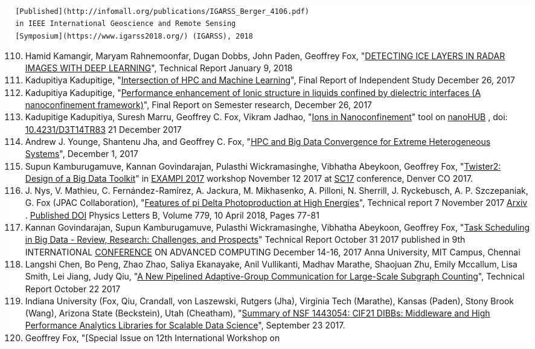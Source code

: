      [Published](http://infomall.org/publications/IGARSS_Berger_4106.pdf)
     in IEEE International Geoscience and Remote Sensing
     [Symposium](https://www.igarss2018.org/) (IGARSS), 2018
110. Hamid Kamangir, Maryam Rahnemoonfar, Dugan Dobbs, John Paden,
     Geoffrey Fox, "[DETECTING ICE LAYERS IN RADAR IMAGES WITH DEEP
     LEARNING](http://infomall.org/publications/detecting-ice-layers.pdf)\",
     Technical Report January 9, 2018
111. Kadupitiya Kadupitige, "[Intersection of HPC and Machine
     Learning](http://infomall.org/publications/ENGR-E%2520687%2520_%2520IND%2520STUDY%2520INTEL%2520SYS%2520_%2520Intersection%2520of%2520HPC%2520and%2520machine%2520learning.pdf)\",
     Final Report of Independent Study December 26, 2017
112. Kadupitiya Kadupitige, "[Performance enhancement of Ionic
     structure in liquids confined by dielectric interfaces (A
     nanoconfinement
     framework)](http://infomall.org/publications/Final%2520Report%2520for%2520Research%2520Assistantship%2520in%2520Fall%2520semester%25202017.pdf)\",
     Final Report on Semester research, December 26, 2017
113. Kadupitige Kadupitiya, Suresh Marru, Geoffrey C. Fox, Vikram
     Jadhao, "[Ions in
     Nanoconfinement](https://nanohub.org/resources/27691)\" tool on
     [nanoHUB](https://nanohub.org/) , doi:
     [10.4231/D3T14TR83](http://dx.doi.org/10.4231/D3T14TR83) 21
     December 2017
114. Andrew J. Younge, Shantenu Jha, and Geoffrey C. Fox, "[HPC and
     Big Data Convergence for Extreme Heterogeneous
     Systems](http://infomall.org/publications/18-bds-vc-ascr-whitepaper.pdf)\",
     December 1, 2017
115. Supun Kamburugamuve, Kannan Govindarajan, Pulasthi Wickramasinghe,
     Vibhatha Abeykoon, Geoffrey Fox, "[Twister2: Design of a Big Data
     Toolkit](http://infomall.org/publications/twister2_design_big_data_toolkit.pdf)\"
     in [EXAMPI 2017](https://sites.google.com/view/exampi2017/home)
     workshop November 12 2017 at
     [SC17](https://sc17.supercomputing.org/) conference, Denver CO
     2017.
116. J. Nys, V. Mathieu, C. Fernández-Ramírez, A. Jackura, M.
     Mikhasenko, A. Pilloni, N. Sherrill, J. Ryckebusch, A. P.
     Szczepaniak, G. Fox (JPAC Collaboration), "[Features of pi Delta
     Photoproduction at High
     Energies](http://infomall.org/publications/features-photoproduction-high.pdf)\",
     Technical report 7 November 2017
     [Arxiv](https://arxiv.org/abs/1710.09394v2) . [Published
     DOI](https://doi.org/10.1016/j.physletb.2018.01.075) Physics
     Letters B, Volume 779, 10 April 2018, Pages 77-81
117. Kannan Govindarajan, Supun Kamburugamuve, Pulasthi Wickramasinghe,
     Vibhatha Abeykoon, Geoffrey Fox, "[Task Scheduling in Big Data -
     Review, Research: Challenges, and
     Prospects](http://infomall.org/publications/ICoAC_179_FinalCopy.pdf)\"
     Technical Report October 31 2017 published in 9th INTERNATIONAL
     [CONFERENCE](http://www.icoac.mitindia.edu/index.html) ON ADVANCED
     COMPUTING December 14-16, 2017 Anna University, MIT Campus, Chennai
118. Langshi Chen, Bo Peng, Zhao Zhao, Saliya Ekanayake, Anil
     Vullikanti, Madhav Marathe, Shaojuan Zhu, Emily Mccallum, Lisa
     Smith, Lei Jiang, Judy Qiu, "[A New Pipelined Adaptive-Group
     Communication for Large-Scale Subgraph
     Counting](http://infomall.org/publications/Subgraph.pdf)\",
     Technical Report October 22 2017
119. Indiana University (Fox, Qiu, Crandall, von Laszewski, Rutgers
     (Jha), Virginia Tech (Marathe), Kansas (Paden), Stony Brook (Wang),
     Arizona State (Beckstein), Utah (Cheatham), "[Summary of NSF
     1443054: CIF21 DIBBs: Middleware and High Performance Analytics
     Libraries for Scalable Data
     Science](http://infomall.org/publications/SPIDALSummary.pdf)",
     September 23 2017.
120. Geoffrey Fox, "[Special Issue on 12th International Workshop on